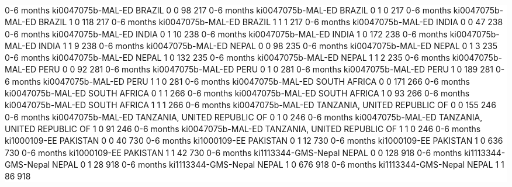0-6 months    ki0047075b-MAL-ED     BRAZIL                         0                    0       98     217
0-6 months    ki0047075b-MAL-ED     BRAZIL                         0                    1        0     217
0-6 months    ki0047075b-MAL-ED     BRAZIL                         1                    0      118     217
0-6 months    ki0047075b-MAL-ED     BRAZIL                         1                    1        1     217
0-6 months    ki0047075b-MAL-ED     INDIA                          0                    0       47     238
0-6 months    ki0047075b-MAL-ED     INDIA                          0                    1       10     238
0-6 months    ki0047075b-MAL-ED     INDIA                          1                    0      172     238
0-6 months    ki0047075b-MAL-ED     INDIA                          1                    1        9     238
0-6 months    ki0047075b-MAL-ED     NEPAL                          0                    0       98     235
0-6 months    ki0047075b-MAL-ED     NEPAL                          0                    1        3     235
0-6 months    ki0047075b-MAL-ED     NEPAL                          1                    0      132     235
0-6 months    ki0047075b-MAL-ED     NEPAL                          1                    1        2     235
0-6 months    ki0047075b-MAL-ED     PERU                           0                    0       92     281
0-6 months    ki0047075b-MAL-ED     PERU                           0                    1        0     281
0-6 months    ki0047075b-MAL-ED     PERU                           1                    0      189     281
0-6 months    ki0047075b-MAL-ED     PERU                           1                    1        0     281
0-6 months    ki0047075b-MAL-ED     SOUTH AFRICA                   0                    0      171     266
0-6 months    ki0047075b-MAL-ED     SOUTH AFRICA                   0                    1        1     266
0-6 months    ki0047075b-MAL-ED     SOUTH AFRICA                   1                    0       93     266
0-6 months    ki0047075b-MAL-ED     SOUTH AFRICA                   1                    1        1     266
0-6 months    ki0047075b-MAL-ED     TANZANIA, UNITED REPUBLIC OF   0                    0      155     246
0-6 months    ki0047075b-MAL-ED     TANZANIA, UNITED REPUBLIC OF   0                    1        0     246
0-6 months    ki0047075b-MAL-ED     TANZANIA, UNITED REPUBLIC OF   1                    0       91     246
0-6 months    ki0047075b-MAL-ED     TANZANIA, UNITED REPUBLIC OF   1                    1        0     246
0-6 months    ki1000109-EE          PAKISTAN                       0                    0       40     730
0-6 months    ki1000109-EE          PAKISTAN                       0                    1       12     730
0-6 months    ki1000109-EE          PAKISTAN                       1                    0      636     730
0-6 months    ki1000109-EE          PAKISTAN                       1                    1       42     730
0-6 months    ki1113344-GMS-Nepal   NEPAL                          0                    0      128     918
0-6 months    ki1113344-GMS-Nepal   NEPAL                          0                    1       28     918
0-6 months    ki1113344-GMS-Nepal   NEPAL                          1                    0      676     918
0-6 months    ki1113344-GMS-Nepal   NEPAL                          1                    1       86     918